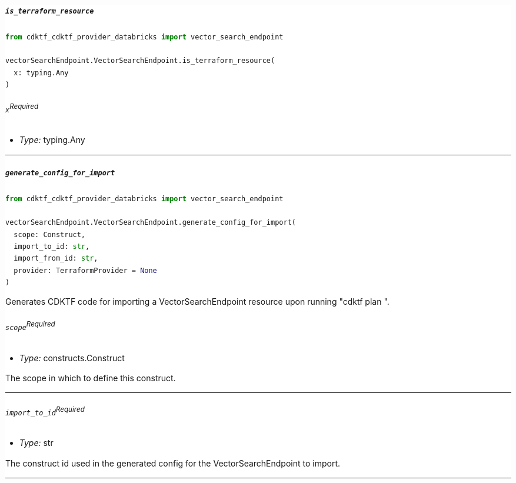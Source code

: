 
##### `is_terraform_resource` <a name="is_terraform_resource" id="@cdktf/provider-databricks.vectorSearchEndpoint.VectorSearchEndpoint.isTerraformResource"></a>

```python
from cdktf_cdktf_provider_databricks import vector_search_endpoint

vectorSearchEndpoint.VectorSearchEndpoint.is_terraform_resource(
  x: typing.Any
)
```

###### `x`<sup>Required</sup> <a name="x" id="@cdktf/provider-databricks.vectorSearchEndpoint.VectorSearchEndpoint.isTerraformResource.parameter.x"></a>

- *Type:* typing.Any

---

##### `generate_config_for_import` <a name="generate_config_for_import" id="@cdktf/provider-databricks.vectorSearchEndpoint.VectorSearchEndpoint.generateConfigForImport"></a>

```python
from cdktf_cdktf_provider_databricks import vector_search_endpoint

vectorSearchEndpoint.VectorSearchEndpoint.generate_config_for_import(
  scope: Construct,
  import_to_id: str,
  import_from_id: str,
  provider: TerraformProvider = None
)
```

Generates CDKTF code for importing a VectorSearchEndpoint resource upon running "cdktf plan <stack-name>".

###### `scope`<sup>Required</sup> <a name="scope" id="@cdktf/provider-databricks.vectorSearchEndpoint.VectorSearchEndpoint.generateConfigForImport.parameter.scope"></a>

- *Type:* constructs.Construct

The scope in which to define this construct.

---

###### `import_to_id`<sup>Required</sup> <a name="import_to_id" id="@cdktf/provider-databricks.vectorSearchEndpoint.VectorSearchEndpoint.generateConfigForImport.parameter.importToId"></a>

- *Type:* str

The construct id used in the generated config for the VectorSearchEndpoint to import.

---